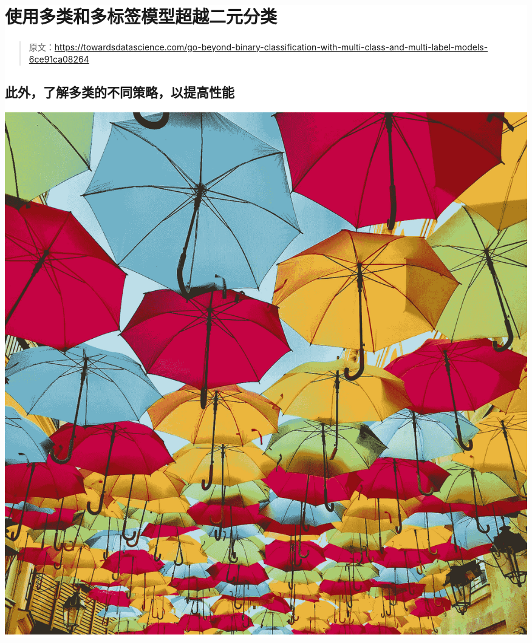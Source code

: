 # 使用多类和多标签模型超越二元分类

> 原文：<https://towardsdatascience.com/go-beyond-binary-classification-with-multi-class-and-multi-label-models-6ce91ca08264>

## 此外，了解多类的不同策略，以提高性能

![](img/232a8c1764434b555fb23aadb1a5cbba.png)
